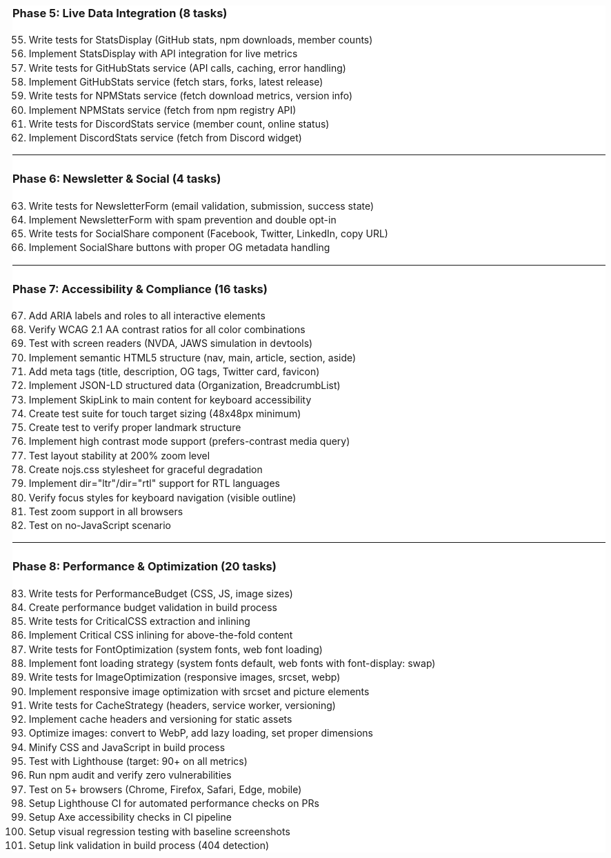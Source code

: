
### Phase 5: Live Data Integration (8 tasks)

55. Write tests for StatsDisplay (GitHub stats, npm downloads, member counts)
56. Implement StatsDisplay with API integration for live metrics
57. Write tests for GitHubStats service (API calls, caching, error handling)
58. Implement GitHubStats service (fetch stars, forks, latest release)
59. Write tests for NPMStats service (fetch download metrics, version info)
60. Implement NPMStats service (fetch from npm registry API)
61. Write tests for DiscordStats service (member count, online status)
62. Implement DiscordStats service (fetch from Discord widget)

---

### Phase 6: Newsletter & Social (4 tasks)

63. Write tests for NewsletterForm (email validation, submission, success state)
64. Implement NewsletterForm with spam prevention and double opt-in
65. Write tests for SocialShare component (Facebook, Twitter, LinkedIn, copy URL)
66. Implement SocialShare buttons with proper OG metadata handling

---

### Phase 7: Accessibility & Compliance (16 tasks)

67. Add ARIA labels and roles to all interactive elements
68. Verify WCAG 2.1 AA contrast ratios for all color combinations
69. Test with screen readers (NVDA, JAWS simulation in devtools)
70. Implement semantic HTML5 structure (nav, main, article, section, aside)
71. Add meta tags (title, description, OG tags, Twitter card, favicon)
72. Implement JSON-LD structured data (Organization, BreadcrumbList)
73. Implement SkipLink to main content for keyboard accessibility
74. Create test suite for touch target sizing (48x48px minimum)
75. Create test to verify proper landmark structure
76. Implement high contrast mode support (prefers-contrast media query)
77. Test layout stability at 200% zoom level
78. Create nojs.css stylesheet for graceful degradation
79. Implement dir="ltr"/dir="rtl" support for RTL languages
80. Verify focus styles for keyboard navigation (visible outline)
81. Test zoom support in all browsers
82. Test on no-JavaScript scenario

---

### Phase 8: Performance & Optimization (20 tasks)

83. Write tests for PerformanceBudget (CSS, JS, image sizes)
84. Create performance budget validation in build process
85. Write tests for CriticalCSS extraction and inlining
86. Implement Critical CSS inlining for above-the-fold content
87. Write tests for FontOptimization (system fonts, web font loading)
88. Implement font loading strategy (system fonts default, web fonts with font-display: swap)
89. Write tests for ImageOptimization (responsive images, srcset, webp)
90. Implement responsive image optimization with srcset and picture elements
91. Write tests for CacheStrategy (headers, service worker, versioning)
92. Implement cache headers and versioning for static assets
93. Optimize images: convert to WebP, add lazy loading, set proper dimensions
94. Minify CSS and JavaScript in build process
95. Test with Lighthouse (target: 90+ on all metrics)
96. Run npm audit and verify zero vulnerabilities
97. Test on 5+ browsers (Chrome, Firefox, Safari, Edge, mobile)
98. Setup Lighthouse CI for automated performance checks on PRs
99. Setup Axe accessibility checks in CI pipeline
100. Setup visual regression testing with baseline screenshots
101. Setup link validation in build process (404 detection)